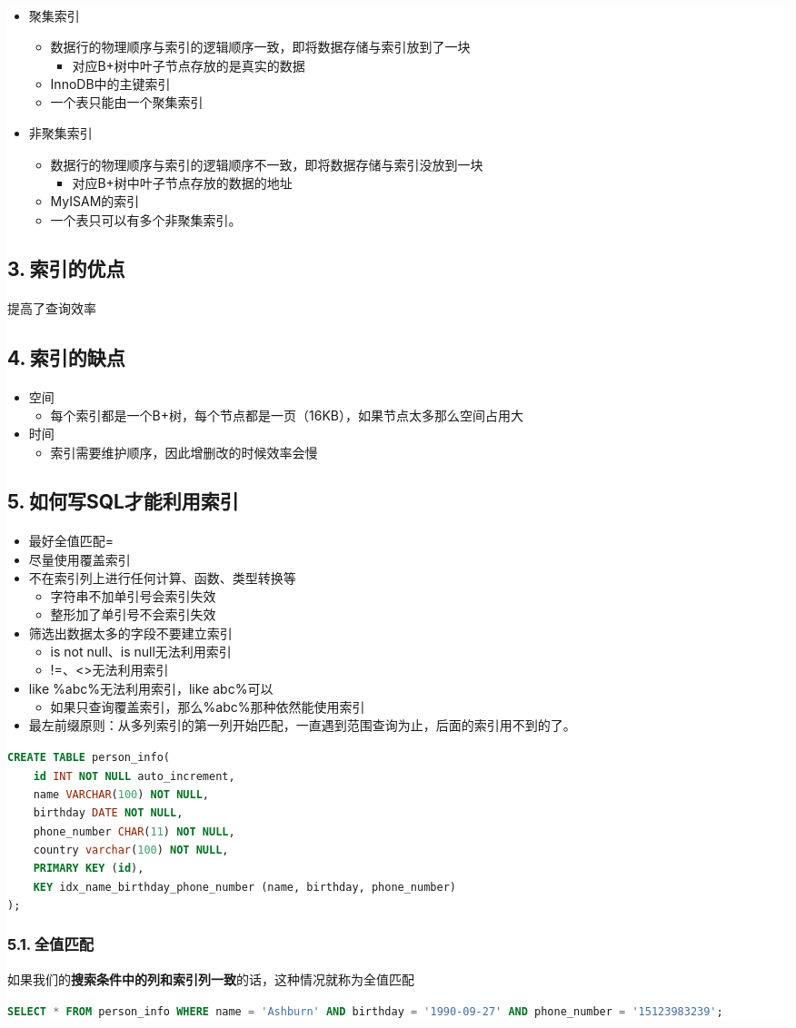 - 聚集索引
    - 数据行的物理顺序与索引的逻辑顺序一致，即将数据存储与索引放到了一块
        - 对应B+树中叶子节点存放的是真实的数据
    - InnoDB中的主键索引
    - 一个表只能由一个聚集索引

- 非聚集索引
    - 数据行的物理顺序与索引的逻辑顺序不一致，即将数据存储与索引没放到一块
        - 对应B+树中叶子节点存放的数据的地址
    - MyISAM的索引
    - 一个表只可以有多个非聚集索引。


## 3. 索引的优点
提高了查询效率

## 4. 索引的缺点
- 空间
    - 每个索引都是一个B+树，每个节点都是一页（16KB），如果节点太多那么空间占用大
- 时间
    - 索引需要维护顺序，因此增删改的时候效率会慢
## 5. 如何写SQL才能利用索引

- 最好全值匹配=
- 尽量使用覆盖索引
- 不在索引列上进行任何计算、函数、类型转换等
    - 字符串不加单引号会索引失效
    - 整形加了单引号不会索引失效
- 筛选出数据太多的字段不要建立索引
    - is not null、is null无法利用索引
    - !=、<>无法利用索引
- like %abc%无法利用索引，like abc%可以
    - 如果只查询覆盖索引，那么%abc%那种依然能使用索引
- 最左前缀原则：从多列索引的第一列开始匹配，一直遇到范围查询为止，后面的索引用不到的了。


```sql
CREATE TABLE person_info(
    id INT NOT NULL auto_increment,
    name VARCHAR(100) NOT NULL,
    birthday DATE NOT NULL,
    phone_number CHAR(11) NOT NULL,
    country varchar(100) NOT NULL,
    PRIMARY KEY (id),
    KEY idx_name_birthday_phone_number (name, birthday, phone_number)
);
```
### 5.1. 全值匹配
如果我们的**搜索条件中的列和索引列一致**的话，这种情况就称为全值匹配
```sql
SELECT * FROM person_info WHERE name = 'Ashburn' AND birthday = '1990-09-27' AND phone_number = '15123983239';
```

